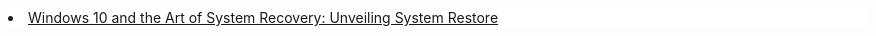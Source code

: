 <li><a href="https://win-forum.techidaily.com/windows-10-and-the-art-of-system-recovery-unveiling-system-restore/"><u>Windows 10 and the Art of System Recovery: Unveiling System Restore</u></a></li>
</ul></div>
